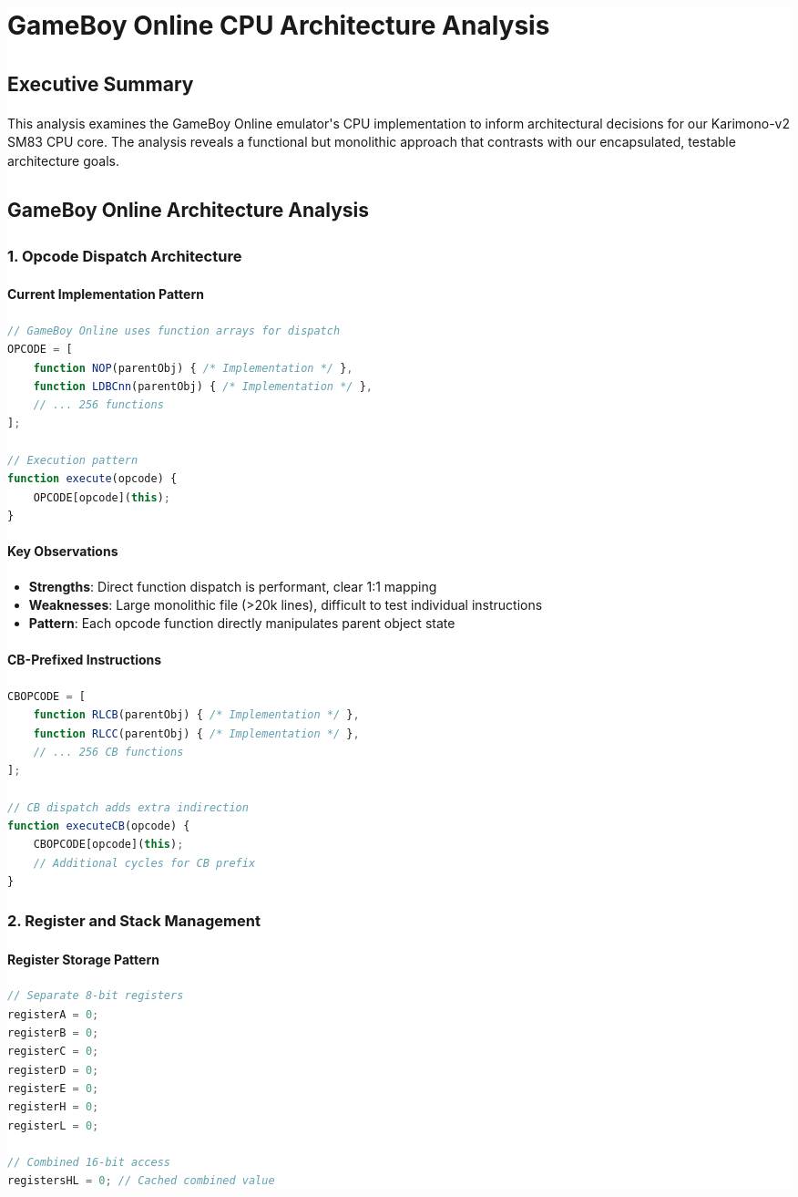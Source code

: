 # GameBoy Online CPU Architecture Analysis

## Executive Summary

This analysis examines the GameBoy Online emulator's CPU implementation to inform architectural decisions for our Karimono-v2 SM83 CPU core. The analysis reveals a functional but monolithic approach that contrasts with our encapsulated, testable architecture goals.

## GameBoy Online Architecture Analysis

### 1. Opcode Dispatch Architecture

#### Current Implementation Pattern
```javascript
// GameBoy Online uses function arrays for dispatch
OPCODE = [
    function NOP(parentObj) { /* Implementation */ },
    function LDBCnn(parentObj) { /* Implementation */ },
    // ... 256 functions
];

// Execution pattern
function execute(opcode) {
    OPCODE[opcode](this);
}
```

#### Key Observations
- **Strengths**: Direct function dispatch is performant, clear 1:1 mapping
- **Weaknesses**: Large monolithic file (>20k lines), difficult to test individual instructions
- **Pattern**: Each opcode function directly manipulates parent object state

#### CB-Prefixed Instructions
```javascript
CBOPCODE = [
    function RLCB(parentObj) { /* Implementation */ },
    function RLCC(parentObj) { /* Implementation */ },
    // ... 256 CB functions
];

// CB dispatch adds extra indirection
function executeCB(opcode) {
    CBOPCODE[opcode](this);
    // Additional cycles for CB prefix
}
```

### 2. Register and Stack Management

#### Register Storage Pattern
```javascript
// Separate 8-bit registers
registerA = 0;
registerB = 0;
registerC = 0;
registerD = 0;
registerE = 0;
registerH = 0;
registerL = 0;

// Combined 16-bit access
registersHL = 0; // Cached combined value
```